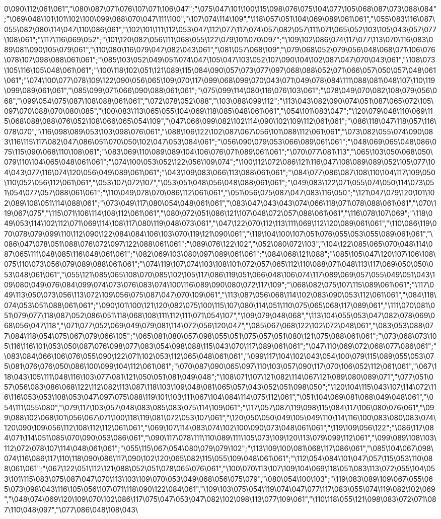 0\090\112\061\061","\080\087\071\076\107\071\106\047";"\075\047\101\100\115\098\076\075\104\077\105\068\087\073\088\084";"\069\048\101\101\102\100\099\088\070\047\111\100","\107\074\114\109","\118\057\051\104\069\089\061\061","\055\083\116\087\055\082\080\114\047\110\086\061","\102\101\111\112\053\047\112\077\117\074\057\082\057\111\071\065\052\103\105\043\057\077\108\061";"\117\116\069\052";"\101\120\082\056\111\068\055\122\079\101\070\097";"\109\102\086\074\117\077\113\070\116\083\089\081\090\105\079\061","\110\080\116\079\047\082\043\061","\081\057\068\109","\079\068\052\079\056\048\068\071\106\076\078\107\098\088\061\061";"\085\103\052\049\051\074\047\105\047\103\052\107\090\104\102\087\047\070\043\061","\108\073\105\116\105\048\061\061";"\100\118\102\051\121\089\115\084\090\057\073\077\097\068\088\052\071\066\057\050\057\048\061\061";"\074\100\077\078\109\122\090\056\065\109\070\117\099\068\099\070\043\071\049\078\084\111\088\081\048\107\110\119\099\089\061\061","\085\099\071\066\090\088\061\061";"\075\099\114\080\116\076\103\061";"\078\049\070\082\108\079\056\068","\099\054\075\087\108\088\061\061","\072\078\052\088","\103\088\099\112";"\113\043\082\090\074\051\087\065\072\105\097\070\088\070\080\085","\100\083\113\065\055\104\069\118\085\048\061\061","\054\101\083\047";"\120\079\048\110\069\115\068\088\088\076\052\108\066\065\054\109","\047\066\099\082\102\114\090\102\109\112\061\061";"\086\118\047\118\057\116\078\070","\116\098\089\053\103\098\076\061","\088\106\122\102\087\067\056\101\088\112\061\061","\073\082\055\074\090\083\116\115\117\082\047\086\051\070\050\102\047\053\084\061";"\056\090\079\053\066\089\061\061";"\048\069\065\048\086\075\115\090\068\110\108\061";"\083\069\110\089\089\104\106\076\071\089\061\061";"\070\077\081\113","\065\103\050\068\050\079\110\104\065\048\061\061";"\074\100\053\052\122\056\109\074";"\100\112\072\086\121\116\047\108\089\089\052\105\077\104\043\077\116\074\120\056\049\089\061\061";"\043\109\083\066\113\088\061\061";"\084\077\086\087\108\110\104\117\109\050\110\052\056\112\061\061","\053\107\072\107","\053\051\048\056\048\088\061\061";"\049\083\122\071\055\074\050\114\073\051\054\077\057\088\061\061";"\110\049\078\070\086\112\061\061","\051\056\075\087\047\083\116\050";"\121\047\079\120\101\102\089\108\051\114\088\061";"\073\049\117\080\054\048\061\061","\083\047\043\043\074\066\118\071\078\088\061\061","\070\119\067\075","\115\071\106\114\108\112\061\061","\080\072\051\086\121\107\048\072\057\088\061\061","\116\078\107\069";"\118\049\053\114\102\112\071\069\114\108\117\080\119\048\073\061","\047\122\070\112\113\111\069\112\120\089\061\061","\110\086\119\070\078\079\099\110\112\090\122\084\084\106\103\070\119\121\090\061","\119\104\100\107\051\076\055\053\055\089\061\061","\086\047\078\051\088\076\072\097\122\088\061\061";"\089\076\122\102","\052\080\072\103","\104\122\085\065\070\048\114\087\065\111\048\085\116\048\061\061";"\082\069\103\080\097\089\061\061";"\084\068\121\088";"\085\105\047\120\107\106\108\075\110\073\056\079\089\088\061\061";"\074\119\107\074\103\108\101\072\057\065\112\110\088\071\048\113\117\069\050\050\053\048\061\061","\055\121\085\065\108\070\085\102\105\117\086\119\051\066\048\106\074\117\089\069\057\055\049\051\043\109\080\049\076\084\099\074\073\076\083\074\100\116\089\090\080\072\117\109";"\068\082\075\107\115\089\061\061";"\117\049\113\050\073\056\113\072\109\056\075\087\047\070\109\061","\113\087\056\068\114\102\083\090\053\112\061\061","\084\118\074\053\051\088\061\061";"\090\101\100\121\120\082\075\100\115\107\080\114\051\110\075\065\068\117\089\061","\111\070\081\051\079\077\118\087\052\086\051\118\068\108\111\112\111\071\054\107","\109\079\048\068","\113\104\055\053\047\082\078\069\068\056\047\118","\071\077\052\069\049\079\081\114\072\056\120\047","\085\067\068\122\102\072\048\061","\083\053\088\077\084\118\054\075\067\079\066\105";"\065\081\080\057\098\055\051\075\057\051\080\121\075\088\061\061";"\073\068\073\105\116\116\101\053\050\087\076\098\077\083\054\098\088\115\043\070\117\089\061\061";"\047\110\069\072\068\077\086\061";"\083\084\066\106\076\055\090\122\071\102\053\112\065\048\061\061","\099\117\104\102\043\054\100\079\115\089\055\053\075\081\076\076\050\086\100\099\104\112\061\061";"\070\087\090\065\097\110\103\057\090\117\070\106\052\112\061\061","\067\118\043\105\111\048\116\103\077\081\121\050\051\081\049\048";"\108\071\107\121\082\114\067\121\089\080\089\071","\077\051\057\056\083\086\068\122\112\082\113\087\118\103\109\048\081\065\057\043\052\051\098\050";"\120\104\115\043\107\114\072\116\116\053\053\108\053\047\097\075\088\119\101\103\111\067\104\084\114\075\112\061","\051\104\069\081\068\049\048\061","\054\111\055\080","\079\117\103\057\048\083\085\083\075\114\109\061";"\117\057\087\119\098\115\084\117\106\080\076\061","\099\088\102\068\101\056\067\071\100\118\119\081\072\053\107\061","\120\050\050\049\105\049\110\114\116\100\083\080\083\074\120\090\109\056\112\108\112\112\061\061","\069\107\114\083\074\102\100\090\073\048\061\061","\119\109\056\122";"\086\117\084\071\114\051\085\070\090\053\086\061","\090\117\078\111\110\089\111\105\073\109\120\113\079\099\112\061","\099\089\108\103\112\072\078\107\114\048\061\061";"\055\115\067\054\080\079\079\102";"\113\109\100\081\068\117\086\061","\085\104\067\098\074\116\086\117\110\118\090\086\117\090\102\120\065\082\115\055\109\048\061\061";"\112\054\084\101\047\057\115\053\110\088\061\061";"\067\122\051\112\121\088\052\051\078\065\076\061","\100\070\113\107\109\104\069\118\051\083\113\072\055\104\053\101\115\083\075\087\047\070\113\103\109\070\053\049\068\056\075\079","\080\054\100\103";"\119\083\089\109\067\055\065\073\098\043\116\105\056\107\071\118\090\122\084\061","\109\103\075\054\119\074\047\077\117\083\055\074\119\082\102\069","\048\074\069\120\109\070\102\086\117\075\047\053\047\082\102\098\113\077\109\061","\110\118\055\121\098\083\072\071\087\110\048\097","\077\086\048\108\043\